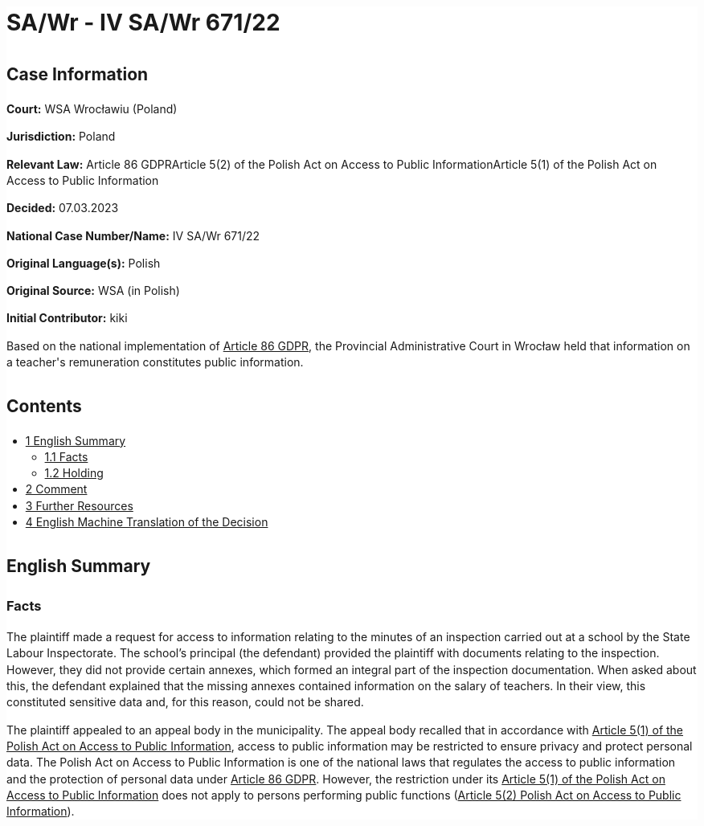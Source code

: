 # SA/Wr - IV SA/Wr 671/22

## Case Information

**Court:** WSA Wrocławiu (Poland)

**Jurisdiction:** Poland

**Relevant Law:** Article 86 GDPRArticle 5(2) of the Polish Act on Access to Public InformationArticle 5(1) of the Polish Act on Access to Public Information

**Decided:** 07.03.2023

**National Case Number/Name:** IV SA/Wr 671/22

**Original Language(s):** Polish

**Original Source:** WSA (in Polish)

**Initial Contributor:** kiki

Based on the national implementation of [Article 86 GDPR](/index.php?title=Article_86_GDPR "Article 86 GDPR"), the Provincial Administrative Court in Wrocław held that information on a teacher's remuneration constitutes public information.

## Contents

*   [1 English Summary](#English_Summary)
    *   [1.1 Facts](#Facts)
    *   [1.2 Holding](#Holding)
*   [2 Comment](#Comment)
*   [3 Further Resources](#Further_Resources)
*   [4 English Machine Translation of the Decision](#English_Machine_Translation_of_the_Decision)

## English Summary

### Facts

The plaintiff made a request for access to information relating to the minutes of an inspection carried out at a school by the State Labour Inspectorate. The school’s principal (the defendant) provided the plaintiff with documents relating to the inspection. However, they did not provide certain annexes, which formed an integral part of the inspection documentation. When asked about this, the defendant explained that the missing annexes contained information on the salary of teachers. In their view, this constituted sensitive data and, for this reason, could not be shared.

The plaintiff appealed to an appeal body in the municipality. The appeal body recalled that in accordance with [Article 5(1) of the Polish Act on Access to Public Information](https://sip.lex.pl/akty-prawne/dzu-dziennik-ustaw/dostep-do-informacji-publicznej-16913107/art-5), access to public information may be restricted to ensure privacy and protect personal data. The Polish Act on Access to Public Information is one of the national laws that regulates the access to public information and the protection of personal data under [Article 86 GDPR](/index.php?title=Article_86_GDPR "Article 86 GDPR"). However, the restriction under its [Article 5(1) of the Polish Act on Access to Public Information](https://sip.lex.pl/akty-prawne/dzu-dziennik-ustaw/dostep-do-informacji-publicznej-16913107/art-5) does not apply to persons performing public functions ([Article 5(2) Polish Act on Access to Public Information](https://sip.lex.pl/akty-prawne/dzu-dziennik-ustaw/dostep-do-informacji-publicznej-16913107/art-5)).
